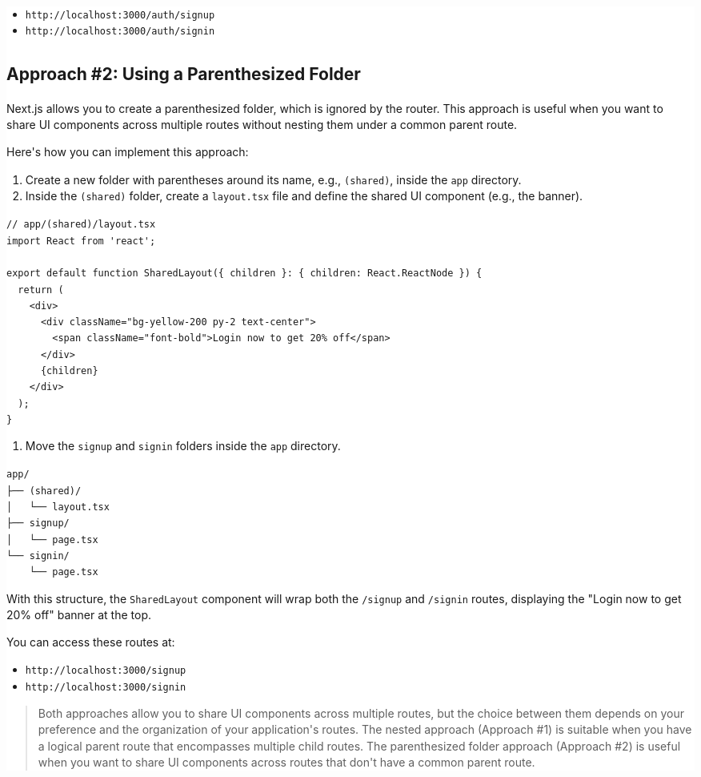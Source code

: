 - `http://localhost:3000/auth/signup`
- `http://localhost:3000/auth/signin`

## **Approach #2: Using a Parenthesized Folder**

Next.js allows you to create a parenthesized folder, which is ignored by the router. This approach is useful when you want to share UI components across multiple routes without nesting them under a common parent route.

Here's how you can implement this approach:

1. Create a new folder with parentheses around its name, e.g., `(shared)`, inside the `app` directory.
2. Inside the `(shared)` folder, create a `layout.tsx` file and define the shared UI component (e.g., the banner).

```tsx
// app/(shared)/layout.tsx
import React from 'react';

export default function SharedLayout({ children }: { children: React.ReactNode }) {
  return (
    <div>
      <div className="bg-yellow-200 py-2 text-center">
        <span className="font-bold">Login now to get 20% off</span>
      </div>
      {children}
    </div>
  );
}

```

1. Move the `signup` and `signin` folders inside the `app` directory.

```
app/
├── (shared)/
│   └── layout.tsx
├── signup/
│   └── page.tsx
└── signin/
    └── page.tsx

```

With this structure, the `SharedLayout` component will wrap both the `/signup` and `/signin` routes, displaying the "Login now to get 20% off" banner at the top.

You can access these routes at:

- `http://localhost:3000/signup`
- `http://localhost:3000/signin`

> Both approaches allow you to share UI components across multiple routes, but the choice between them depends on your preference and the organization of your application's routes. The nested approach (Approach #1) is suitable when you have a logical parent route that encompasses multiple child routes. The parenthesized folder approach (Approach #2) is useful when you want to share UI components across routes that don't have a common parent route.
> 
